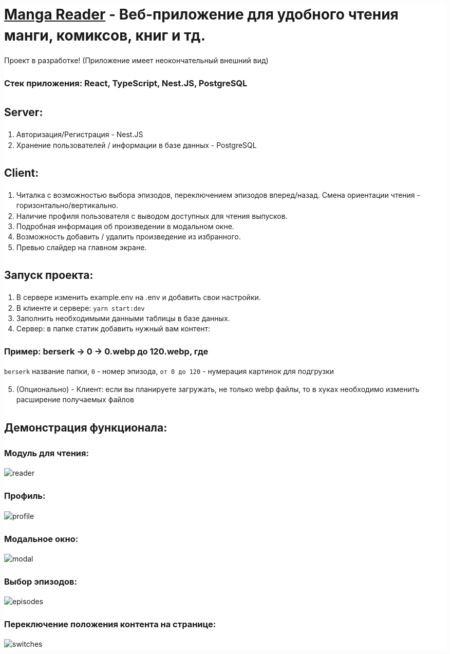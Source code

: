 # [Manga Reader](https://github.com/etoyadadaya/manga-server/) - Веб-приложение для удобного чтения манги, комиксов, книг и тд.
Проект в разработке! (Приложение имеет неокончательный внешний вид)

### Стек приложения: React, TypeScript, Nest.JS, PostgreSQL

## Server:
1. Авторизация/Регистрация - Nest.JS
2. Хранение пользователей / информации в базе данных - PostgreSQL

## Client:
1. Читалка с возможностью выбора эпизодов, переключением эпизодов вперед/назад. Смена ориентации чтения - горизонтально/вертикально.
2. Наличие профиля пользователя с выводом доступных для чтения выпусков.
3. Подробная информация об произведении в модальном окне.
4. Возможность добавить / удалить произведение из избранного.
5. Превью слайдер на главном экране.

## Запуск проекта:
1. В сервере изменить example.env на .env и добавить свои настройки.
2. В клиенте и сервере: `yarn start:dev`
3. Заполнить необходимыми данными таблицы в базе данных.
4. Сервер: в папке статик добавить нужный вам контент:

### Пример: berserk -> 0 -> 0.webp до 120.webp, где

`berserk` название папки, `0` - номер эпизода, `от 0 до 120` - нумерация картинок для подгрузки

5. (Опционально) - Клиент: если вы планируете загружать, не только webp файлы, то в хуках необходимо изменить расширение получаемых файлов 

## Демонстрация функционала:

### Модуль для чтения:

<img width="1680" alt="reader" src="https://user-images.githubusercontent.com/72203330/210039016-969e1e79-a9d6-4fc4-b11f-84580fb247d6.png">

### Профиль:

<img width="1680" alt="profile" src="https://user-images.githubusercontent.com/72203330/210039175-a18bddaa-45df-4409-9b47-57c82ddc3834.png">

### Модальное окно:

<img width="1678" alt="modal" src="https://user-images.githubusercontent.com/72203330/210039161-45ba2313-9772-4b70-afb5-14e6ff6cda03.png">

### Выбор эпизодов:

<img width="1680" alt="episodes" src="https://user-images.githubusercontent.com/72203330/210039188-5bfa91ba-278b-486c-ab56-d4b661c06975.png">

### Переключение положения контента на странице:

<img width="1680" alt="switches" src="https://user-images.githubusercontent.com/72203330/210039184-faf0fc55-cfb1-48dc-8569-7c977dc7f4bb.png">

